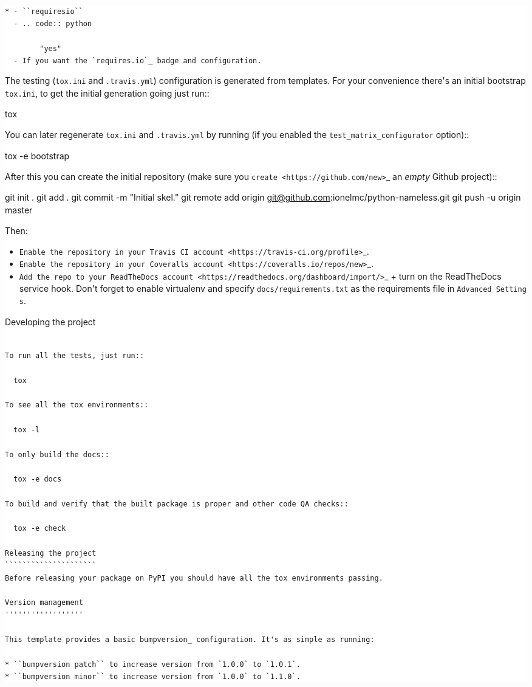     * - ``requiresio``
      - .. code:: python

            "yes"
      - If you want the `requires.io`_ badge and configuration.

The testing (``tox.ini`` and ``.travis.yml``) configuration is generated from templates. For your convenience there's an
initial bootstrap ``tox.ini``, to get the initial generation going just run::

  tox

You can later regenerate ``tox.ini`` and ``.travis.yml`` by running (if you enabled the ``test_matrix_configurator``
option)::

  tox -e bootstrap

After this you can create the initial repository (make sure you `create <https://github.com/new>`_ an *empty* Github
project)::

  git init .
  git add .
  git commit -m "Initial skel."
  git remote add origin git@github.com:ionelmc/python-nameless.git
  git push -u origin master

Then:

* `Enable the repository in your Travis CI account <https://travis-ci.org/profile>`_.
* `Enable the repository in your Coveralls account <https://coveralls.io/repos/new>`_.
* `Add the repo to your ReadTheDocs account <https://readthedocs.org/dashboard/import/>`_ + turn on the ReadTheDocs
  service hook. Don't forget to enable virtualenv and specify ``docs/requirements.txt`` as the requirements file in
  `Advanced Settings`.

Developing the project
``````````````````````

To run all the tests, just run::

  tox

To see all the tox environments::

  tox -l

To only build the docs::

  tox -e docs

To build and verify that the built package is proper and other code QA checks::

  tox -e check

Releasing the project
`````````````````````
Before releasing your package on PyPI you should have all the tox environments passing.

Version management
''''''''''''''''''

This template provides a basic bumpversion_ configuration. It's as simple as running:

* ``bumpversion patch`` to increase version from `1.0.0` to `1.0.1`.
* ``bumpversion minor`` to increase version from `1.0.0` to `1.1.0`.
``````````````````````